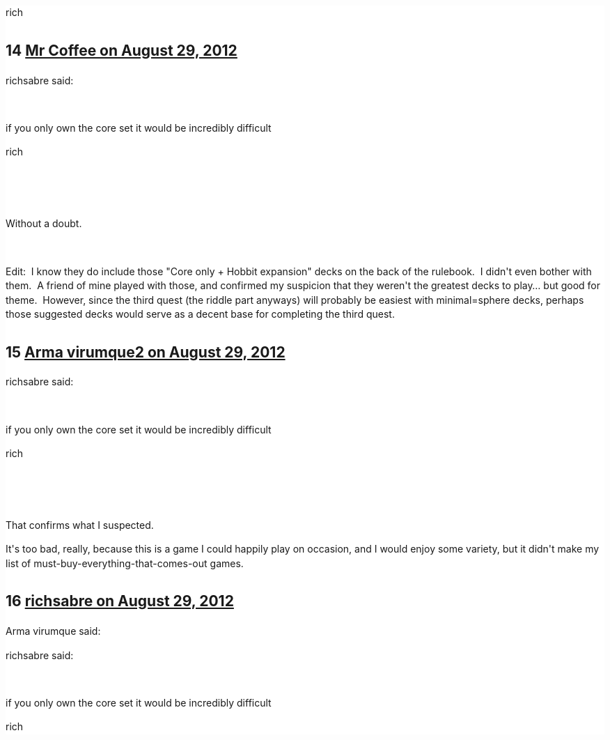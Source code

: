 rich

## 14 [Mr Coffee on August 29, 2012](https://community.fantasyflightgames.com/topic/69834-23-hobbit-quests/?do=findComment&comment=684484)

richsabre said:

 

if you only own the core set it would be incredibly difficult

rich

 

 

Without a doubt.

 

Edit:  I know they do include those "Core only + Hobbit expansion" decks on the back of the rulebook.  I didn't even bother with them.  A friend of mine played with those, and confirmed my suspicion that they weren't the greatest decks to play… but good for theme.  However, since the third quest (the riddle part anyways) will probably be easiest with minimal=sphere decks, perhaps those suggested decks would serve as a decent base for completing the third quest.

## 15 [Arma virumque2 on August 29, 2012](https://community.fantasyflightgames.com/topic/69834-23-hobbit-quests/?do=findComment&comment=684620)

richsabre said:

 

if you only own the core set it would be incredibly difficult

rich

 

 

That confirms what I suspected.

It's too bad, really, because this is a game I could happily play on occasion, and I would enjoy some variety, but it didn't make my list of must-buy-everything-that-comes-out games.

## 16 [richsabre on August 29, 2012](https://community.fantasyflightgames.com/topic/69834-23-hobbit-quests/?do=findComment&comment=684660)

Arma virumque said:

richsabre said:

 

if you only own the core set it would be incredibly difficult

rich
